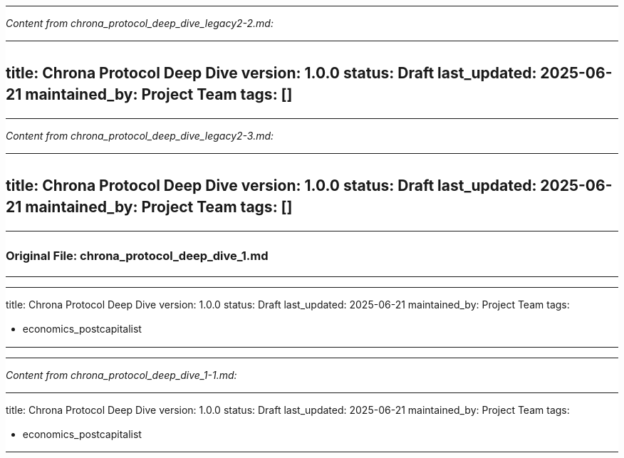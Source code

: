 
---

*Content from chrona_protocol_deep_dive_legacy2-2.md:*


---
title: Chrona Protocol Deep Dive
version: 1.0.0
status: Draft
last_updated: 2025-06-21
maintained_by: Project Team
tags: []
---



---

*Content from chrona_protocol_deep_dive_legacy2-3.md:*


---
title: Chrona Protocol Deep Dive
version: 1.0.0
status: Draft
last_updated: 2025-06-21
maintained_by: Project Team
tags: []
---


---
### Original File: chrona_protocol_deep_dive_1.md
---
---
title: Chrona Protocol Deep Dive
version: 1.0.0
status: Draft
last_updated: 2025-06-21
maintained_by: Project Team
tags:
- economics_postcapitalist
---



---

*Content from chrona_protocol_deep_dive_1-1.md:*


---
title: Chrona Protocol Deep Dive
version: 1.0.0
status: Draft
last_updated: 2025-06-21
maintained_by: Project Team
tags:
- economics_postcapitalist
---

